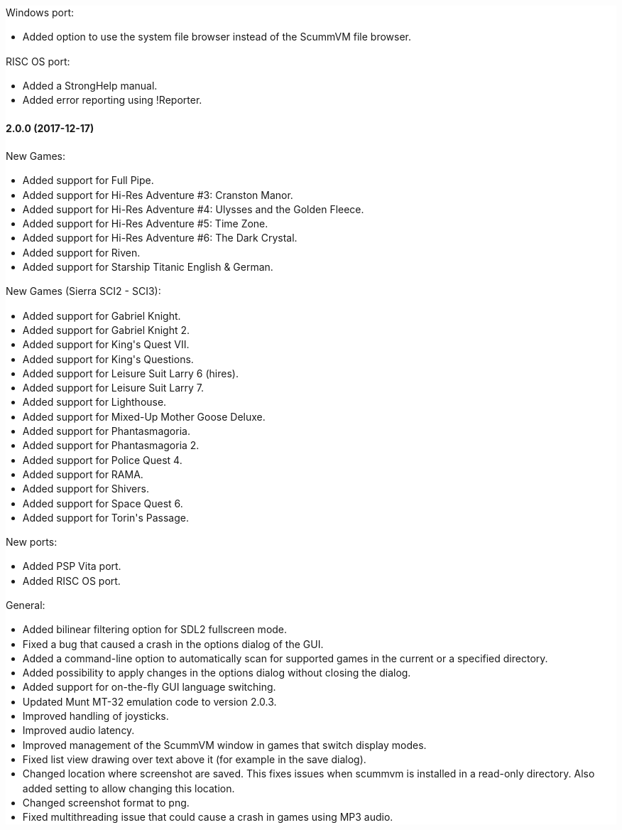  Windows port:
   - Added option to use the system file browser instead of the ScummVM file browser.

 RISC OS port:
   - Added a StrongHelp manual.
   - Added error reporting using !Reporter.


#### 2.0.0 (2017-12-17)

 New Games:
   - Added support for Full Pipe.
   - Added support for Hi-Res Adventure #3: Cranston Manor.
   - Added support for Hi-Res Adventure #4: Ulysses and the Golden Fleece.
   - Added support for Hi-Res Adventure #5: Time Zone.
   - Added support for Hi-Res Adventure #6: The Dark Crystal.
   - Added support for Riven.
   - Added support for Starship Titanic English & German.

 New Games (Sierra SCI2 - SCI3):
   - Added support for Gabriel Knight.
   - Added support for Gabriel Knight 2.
   - Added support for King's Quest VII.
   - Added support for King's Questions.
   - Added support for Leisure Suit Larry 6 (hires).
   - Added support for Leisure Suit Larry 7.
   - Added support for Lighthouse.
   - Added support for Mixed-Up Mother Goose Deluxe.
   - Added support for Phantasmagoria.
   - Added support for Phantasmagoria 2.
   - Added support for Police Quest 4.
   - Added support for RAMA.
   - Added support for Shivers.
   - Added support for Space Quest 6.
   - Added support for Torin's Passage.

 New ports:
   - Added PSP Vita port.
   - Added RISC OS port.

 General:
   - Added bilinear filtering option for SDL2 fullscreen mode.
   - Fixed a bug that caused a crash in the options dialog of the GUI.
   - Added a command-line option to automatically scan for supported games in
     the current or a specified directory.
   - Added possibility to apply changes in the options dialog without closing
     the dialog.
   - Added support for on-the-fly GUI language switching.
   - Updated Munt MT-32 emulation code to version 2.0.3.
   - Improved handling of joysticks.
   - Improved audio latency.
   - Improved management of the ScummVM window in games that switch display
     modes.
   - Fixed list view drawing over text above it (for example in the save dialog).
   - Changed location where screenshot are saved. This fixes issues when scummvm
     is installed in a read-only directory. Also added setting to allow changing
     this location.
   - Changed screenshot format to png.
   - Fixed multithreading issue that could cause a crash in games using MP3 audio.
